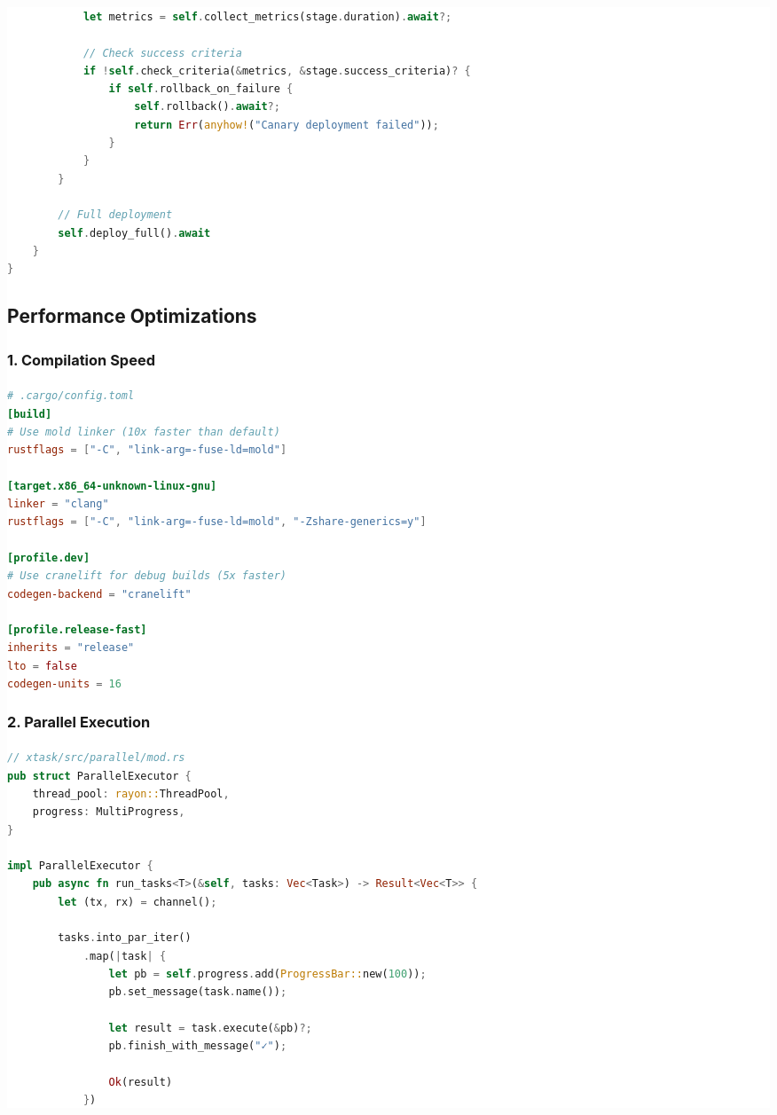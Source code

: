 ```rust
            let metrics = self.collect_metrics(stage.duration).await?;
            
            // Check success criteria
            if !self.check_criteria(&metrics, &stage.success_criteria)? {
                if self.rollback_on_failure {
                    self.rollback().await?;
                    return Err(anyhow!("Canary deployment failed"));
                }
            }
        }
        
        // Full deployment
        self.deploy_full().await
    }
}
```

## Performance Optimizations

### 1. Compilation Speed
```toml
# .cargo/config.toml
[build]
# Use mold linker (10x faster than default)
rustflags = ["-C", "link-arg=-fuse-ld=mold"]

[target.x86_64-unknown-linux-gnu]
linker = "clang"
rustflags = ["-C", "link-arg=-fuse-ld=mold", "-Zshare-generics=y"]

[profile.dev]
# Use cranelift for debug builds (5x faster)
codegen-backend = "cranelift"

[profile.release-fast]
inherits = "release"
lto = false
codegen-units = 16
```

### 2. Parallel Execution
```rust
// xtask/src/parallel/mod.rs
pub struct ParallelExecutor {
    thread_pool: rayon::ThreadPool,
    progress: MultiProgress,
}

impl ParallelExecutor {
    pub async fn run_tasks<T>(&self, tasks: Vec<Task>) -> Result<Vec<T>> {
        let (tx, rx) = channel();
        
        tasks.into_par_iter()
            .map(|task| {
                let pb = self.progress.add(ProgressBar::new(100));
                pb.set_message(task.name());
                
                let result = task.execute(&pb)?;
                pb.finish_with_message("✓");
                
                Ok(result)
            })
```